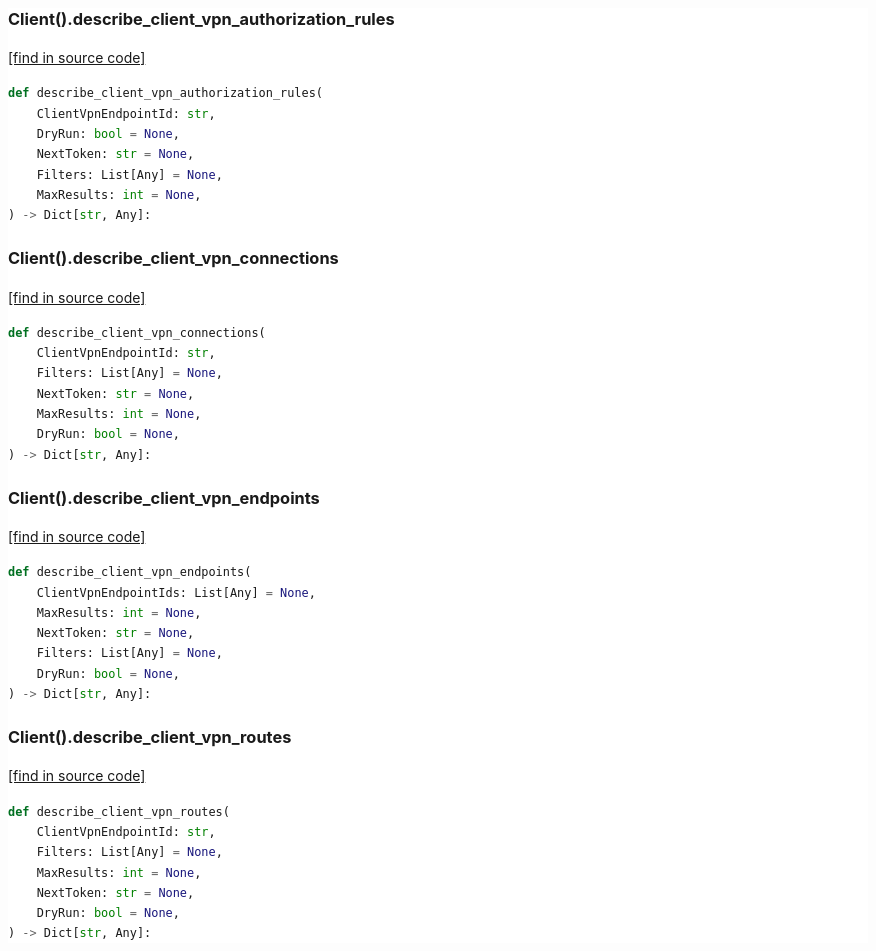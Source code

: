 ### Client().describe_client_vpn_authorization_rules

[[find in source code]](https://github.com/vemel/mypy_boto3/blob/master/mypy_boto3_output/mypy_boto3/ec2/client.py#L1200)

```python
def describe_client_vpn_authorization_rules(
    ClientVpnEndpointId: str,
    DryRun: bool = None,
    NextToken: str = None,
    Filters: List[Any] = None,
    MaxResults: int = None,
) -> Dict[str, Any]:
```

### Client().describe_client_vpn_connections

[[find in source code]](https://github.com/vemel/mypy_boto3/blob/master/mypy_boto3_output/mypy_boto3/ec2/client.py#L1211)

```python
def describe_client_vpn_connections(
    ClientVpnEndpointId: str,
    Filters: List[Any] = None,
    NextToken: str = None,
    MaxResults: int = None,
    DryRun: bool = None,
) -> Dict[str, Any]:
```

### Client().describe_client_vpn_endpoints

[[find in source code]](https://github.com/vemel/mypy_boto3/blob/master/mypy_boto3_output/mypy_boto3/ec2/client.py#L1222)

```python
def describe_client_vpn_endpoints(
    ClientVpnEndpointIds: List[Any] = None,
    MaxResults: int = None,
    NextToken: str = None,
    Filters: List[Any] = None,
    DryRun: bool = None,
) -> Dict[str, Any]:
```

### Client().describe_client_vpn_routes

[[find in source code]](https://github.com/vemel/mypy_boto3/blob/master/mypy_boto3_output/mypy_boto3/ec2/client.py#L1233)

```python
def describe_client_vpn_routes(
    ClientVpnEndpointId: str,
    Filters: List[Any] = None,
    MaxResults: int = None,
    NextToken: str = None,
    DryRun: bool = None,
) -> Dict[str, Any]:
```
